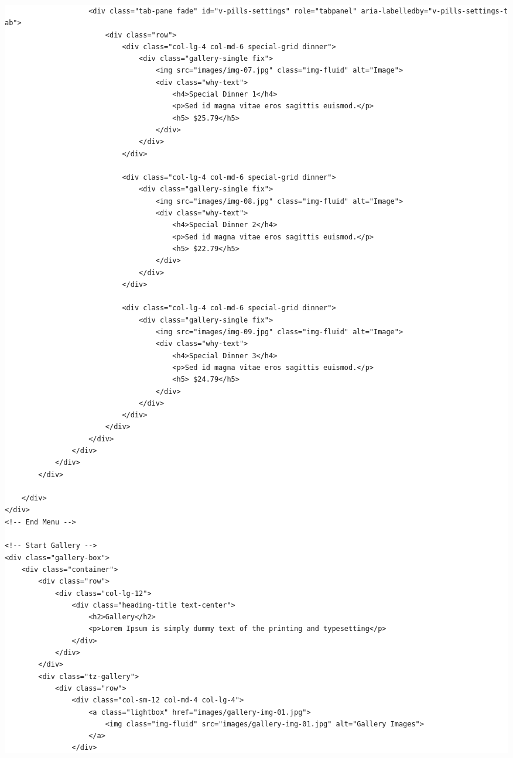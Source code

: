 						<div class="tab-pane fade" id="v-pills-settings" role="tabpanel" aria-labelledby="v-pills-settings-tab">
							<div class="row">
								<div class="col-lg-4 col-md-6 special-grid dinner">
									<div class="gallery-single fix">
										<img src="images/img-07.jpg" class="img-fluid" alt="Image">
										<div class="why-text">
											<h4>Special Dinner 1</h4>
											<p>Sed id magna vitae eros sagittis euismod.</p>
											<h5> $25.79</h5>
										</div>
									</div>
								</div>
								
								<div class="col-lg-4 col-md-6 special-grid dinner">
									<div class="gallery-single fix">
										<img src="images/img-08.jpg" class="img-fluid" alt="Image">
										<div class="why-text">
											<h4>Special Dinner 2</h4>
											<p>Sed id magna vitae eros sagittis euismod.</p>
											<h5> $22.79</h5>
										</div>
									</div>
								</div>
								
								<div class="col-lg-4 col-md-6 special-grid dinner">
									<div class="gallery-single fix">
										<img src="images/img-09.jpg" class="img-fluid" alt="Image">
										<div class="why-text">
											<h4>Special Dinner 3</h4>
											<p>Sed id magna vitae eros sagittis euismod.</p>
											<h5> $24.79</h5>
										</div>
									</div>
								</div>
							</div>
						</div>
					</div>
				</div>
			</div>
			
		</div>
	</div>
	<!-- End Menu -->
	
	<!-- Start Gallery -->
	<div class="gallery-box">
		<div class="container">
			<div class="row">
				<div class="col-lg-12">
					<div class="heading-title text-center">
						<h2>Gallery</h2>
						<p>Lorem Ipsum is simply dummy text of the printing and typesetting</p>
					</div>
				</div>
			</div>
			<div class="tz-gallery">
				<div class="row">
					<div class="col-sm-12 col-md-4 col-lg-4">
						<a class="lightbox" href="images/gallery-img-01.jpg">
							<img class="img-fluid" src="images/gallery-img-01.jpg" alt="Gallery Images">
						</a>
					</div>